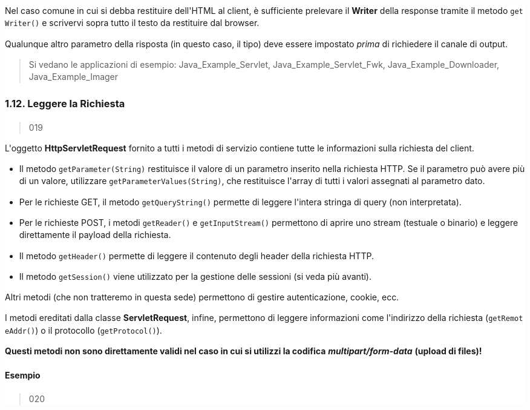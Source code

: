  






Nel caso comune in cui si debba restituire dell'HTML al client, è sufficiente prelevare il   **Writer** della response tramite il metodo   `getWriter()`  e scrivervi sopra tutto il testo da restituire dal browser.

Qualunque altro parametro della risposta (in questo caso, il tipo) deve essere impostato *prima* di richiedere il canale di output.

> Si vedano le applicazioni di esempio: Java\_Example\_Servlet, Java\_Example\_Servlet\_Fwk, Java\_Example\_Downloader, Java\_Example\_Imager 





### 1.12. Leggere la Richiesta




> 019




L'oggetto **HttpServletRequest** fornito a tutti i metodi di servizio contiene tutte le informazioni sulla richiesta del client.

- Il metodo `getParameter(String)`    restituisce il valore di un parametro inserito nella richiesta HTTP. Se il parametro può avere più di un valore, utilizzare `getParameterValues(String)`, che restituisce l'array di tutti i valori assegnati al parametro dato. 

- Per le richieste GET, il metodo  `getQueryString()`  permette di leggere l'intera stringa di query (non interpretata).

- Per le richieste POST, i metodi `getReader()`  e `getInputStream()`  permettono di aprire uno stream (testuale o binario) e leggere direttamente il payload della richiesta.    

- Il metodo `getHeader()`  permette di leggere il contenuto degli header della richiesta HTTP.  

- Il metodo `getSession()`  viene utilizzato per la gestione delle sessioni (si veda più avanti).

Altri metodi (che non tratteremo in questa sede) permettono di gestire autenticazione, cookie, ecc.

I metodi ereditati dalla classe **ServletRequest**, infine, permettono di leggere informazioni come l'indirizzo della richiesta (`getRemoteAddr()`) o il protocollo (`getProtocol()`).

**Questi metodi non sono direttamente validi nel caso in cui si utilizzi la codifica** ***multipart/form-data***  **(upload di files)!** 





####  Esempio




> 020

